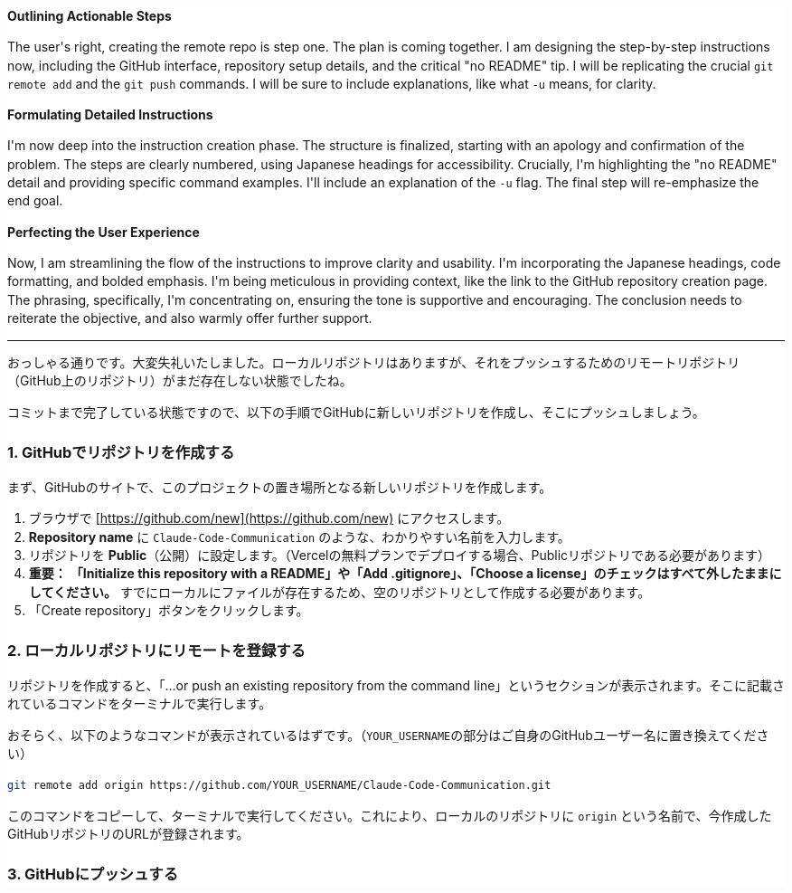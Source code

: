 
**Outlining Actionable Steps**

The user's right, creating the remote repo is step one. The plan is coming together. I am designing the step-by-step instructions now, including the GitHub interface, repository setup details, and the critical "no README" tip. I will be replicating the crucial `git remote add` and the `git push` commands. I will be sure to include explanations, like what `-u` means, for clarity.


**Formulating Detailed Instructions**

I'm now deep into the instruction creation phase. The structure is finalized, starting with an apology and confirmation of the problem. The steps are clearly numbered, using Japanese headings for accessibility. Crucially, I'm highlighting the "no README" detail and providing specific command examples. I'll include an explanation of the `-u` flag. The final step will re-emphasize the end goal.


**Perfecting the User Experience**

Now, I am streamlining the flow of the instructions to improve clarity and usability. I'm incorporating the Japanese headings, code formatting, and bolded emphasis. I'm being meticulous in providing context, like the link to the GitHub repository creation page. The phrasing, specifically, I'm concentrating on, ensuring the tone is supportive and encouraging. The conclusion needs to reiterate the objective, and also warmly offer further support.


</details></think>

---

おっしゃる通りです。大変失礼いたしました。ローカルリポジトリはありますが、それをプッシュするためのリモートリポジトリ（GitHub上のリポジトリ）がまだ存在しない状態でしたね。

コミットまで完了している状態ですので、以下の手順でGitHubに新しいリポジトリを作成し、そこにプッシュしましょう。

### 1. GitHubでリポジトリを作成する

まず、GitHubのサイトで、このプロジェクトの置き場所となる新しいリポジトリを作成します。

1.  ブラウザで [https://github.com/new](https://github.com/new) にアクセスします。
2.  **Repository name** に `Claude-Code-Communication` のような、わかりやすい名前を入力します。
3.  リポジトリを **Public**（公開）に設定します。（Vercelの無料プランでデプロイする場合、Publicリポジトリである必要があります）
4.  **重要：** **「Initialize this repository with a README」や「Add .gitignore」、「Choose a license」のチェックはすべて外したままにしてください。** すでにローカルにファイルが存在するため、空のリポジトリとして作成する必要があります。
5.  「Create repository」ボタンをクリックします。

### 2. ローカルリポジトリにリモートを登録する

リポジトリを作成すると、「…or push an existing repository from the command line」というセクションが表示されます。そこに記載されているコマンドをターミナルで実行します。

おそらく、以下のようなコマンドが表示されているはずです。（`YOUR_USERNAME`の部分はご自身のGitHubユーザー名に置き換えてください）

```bash
git remote add origin https://github.com/YOUR_USERNAME/Claude-Code-Communication.git
```

このコマンドをコピーして、ターミナルで実行してください。これにより、ローカルのリポジトリに `origin` という名前で、今作成したGitHubリポジトリのURLが登録されます。

### 3. GitHubにプッシュする
